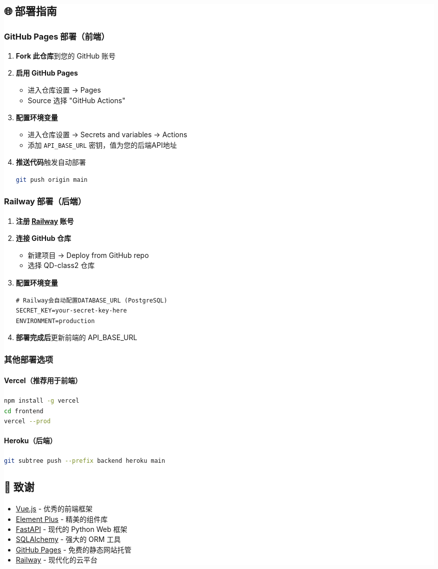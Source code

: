 ## 🌐 部署指南

### GitHub Pages 部署（前端）

1. **Fork 此仓库**到您的 GitHub 账号

2. **启用 GitHub Pages**
   - 进入仓库设置 → Pages
   - Source 选择 "GitHub Actions"

3. **配置环境变量**
   - 进入仓库设置 → Secrets and variables → Actions
   - 添加 `API_BASE_URL` 密钥，值为您的后端API地址

4. **推送代码**触发自动部署
   ```bash
   git push origin main
   ```

### Railway 部署（后端）

1. **注册 [Railway](https://railway.app) 账号**

2. **连接 GitHub 仓库**
   - 新建项目 → Deploy from GitHub repo
   - 选择 QD-class2 仓库

3. **配置环境变量**
   ```
   # Railway会自动配置DATABASE_URL (PostgreSQL)
   SECRET_KEY=your-secret-key-here
   ENVIRONMENT=production
   ```

4. **部署完成后**更新前端的 API_BASE_URL

### 其他部署选项

#### Vercel（推荐用于前端）
```bash
npm install -g vercel
cd frontend
vercel --prod
```

#### Heroku（后端）
```bash
git subtree push --prefix backend heroku main
```

## 🙏 致谢

- [Vue.js](https://vuejs.org/) - 优秀的前端框架
- [Element Plus](https://element-plus.org/) - 精美的组件库
- [FastAPI](https://fastapi.tiangolo.com/) - 现代的 Python Web 框架
- [SQLAlchemy](https://www.sqlalchemy.org/) - 强大的 ORM 工具
- [GitHub Pages](https://pages.github.com/) - 免费的静态网站托管
- [Railway](https://railway.app/) - 现代化的云平台
